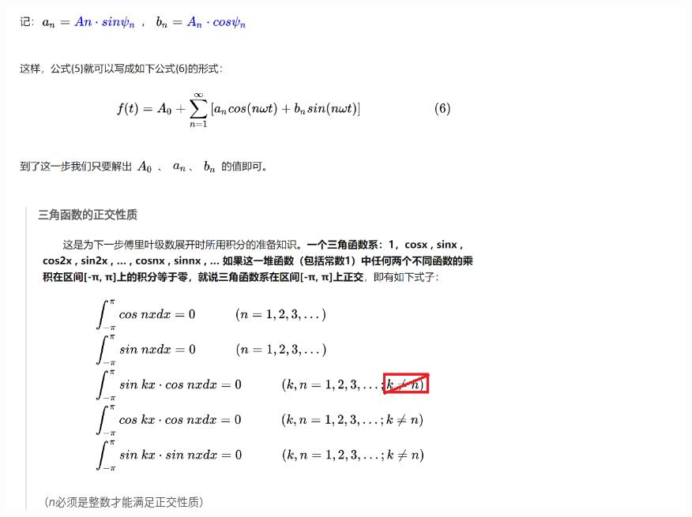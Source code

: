 <img src="Fourier.assets/image-20211009171115377.png" alt="image-20211009171115377" style="zoom:67%;" />

> **三角函数的正交性质**
>
> <img src="Fourier.assets/image-20211009171139914.png" alt="image-20211009171139914" style="zoom:67%;" />
>
> （$n$必须是整数才能满足正交性质）
